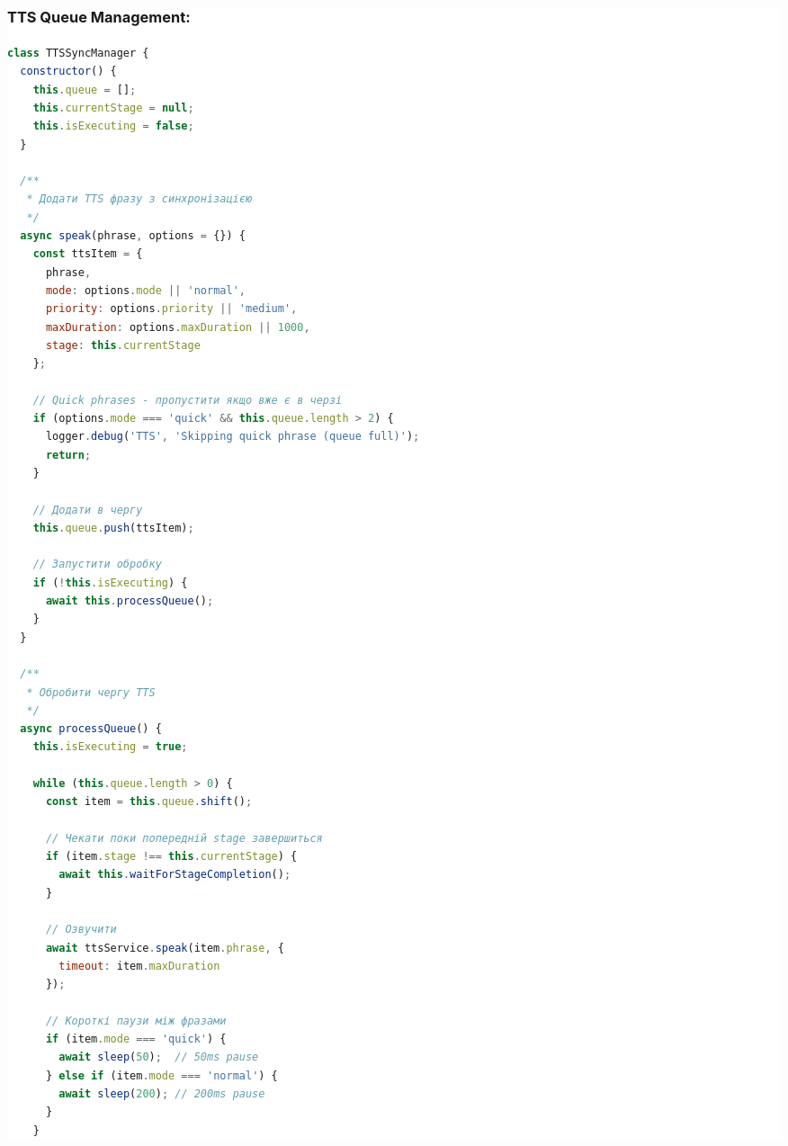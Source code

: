 ### **TTS Queue Management:**

```javascript
class TTSSyncManager {
  constructor() {
    this.queue = [];
    this.currentStage = null;
    this.isExecuting = false;
  }

  /**
   * Додати TTS фразу з синхронізацією
   */
  async speak(phrase, options = {}) {
    const ttsItem = {
      phrase,
      mode: options.mode || 'normal',
      priority: options.priority || 'medium',
      maxDuration: options.maxDuration || 1000,
      stage: this.currentStage
    };

    // Quick phrases - пропустити якщо вже є в черзі
    if (options.mode === 'quick' && this.queue.length > 2) {
      logger.debug('TTS', 'Skipping quick phrase (queue full)');
      return;
    }

    // Додати в чергу
    this.queue.push(ttsItem);

    // Запустити обробку
    if (!this.isExecuting) {
      await this.processQueue();
    }
  }

  /**
   * Обробити чергу TTS
   */
  async processQueue() {
    this.isExecuting = true;

    while (this.queue.length > 0) {
      const item = this.queue.shift();

      // Чекати поки попередній stage завершиться
      if (item.stage !== this.currentStage) {
        await this.waitForStageCompletion();
      }

      // Озвучити
      await ttsService.speak(item.phrase, {
        timeout: item.maxDuration
      });

      // Короткі паузи між фразами
      if (item.mode === 'quick') {
        await sleep(50);  // 50ms pause
      } else if (item.mode === 'normal') {
        await sleep(200); // 200ms pause
      }
    }
```